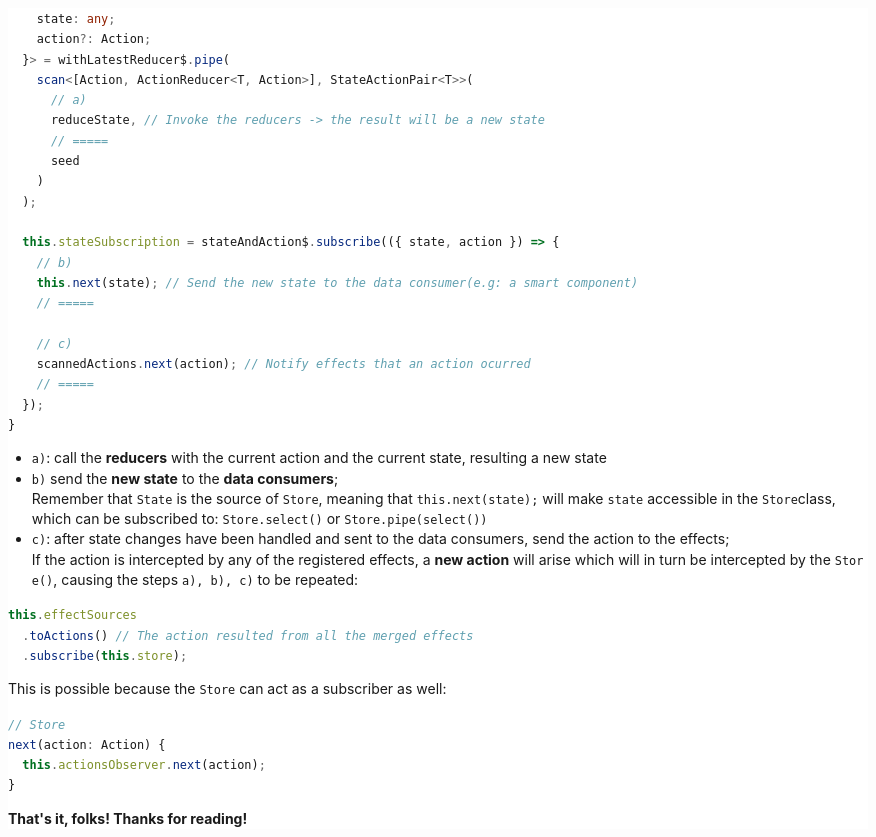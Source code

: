 ```ts
    state: any;
    action?: Action;
  }> = withLatestReducer$.pipe(
    scan<[Action, ActionReducer<T, Action>], StateActionPair<T>>(
      // a)
      reduceState, // Invoke the reducers -> the result will be a new state
      // =====
      seed
    )
  );

  this.stateSubscription = stateAndAction$.subscribe(({ state, action }) => {
    // b)
    this.next(state); // Send the new state to the data consumer(e.g: a smart component)
    // =====

    // c)
    scannedActions.next(action); // Notify effects that an action ocurred
    // =====
  });
}
```

*   `a)`: call the **reducers** with the current action and the current state, resulting a new state
*   `b)` send the **new state** to the **data consumers**;  
    Remember that `State` is the source of `Store`, meaning that `this.next(state);` will make `state` accessible in the `Store`class, which can be subscribed to: `Store.select()` or `Store.pipe(select())`
*   `c)`: after state changes have been handled and sent to the data consumers, send the action to the effects;  
    If the action is intercepted by any of the registered effects, a **new action** will arise which will in turn be intercepted by the `Store()`, causing the steps `a), b), c)` to be repeated:

```ts
this.effectSources
  .toActions() // The action resulted from all the merged effects 
  .subscribe(this.store);
```

This is possible because the `Store` can act as a subscriber as well:

```ts
// Store
next(action: Action) {
  this.actionsObserver.next(action);
}
```

****That's it, folks! Thanks for reading!****
